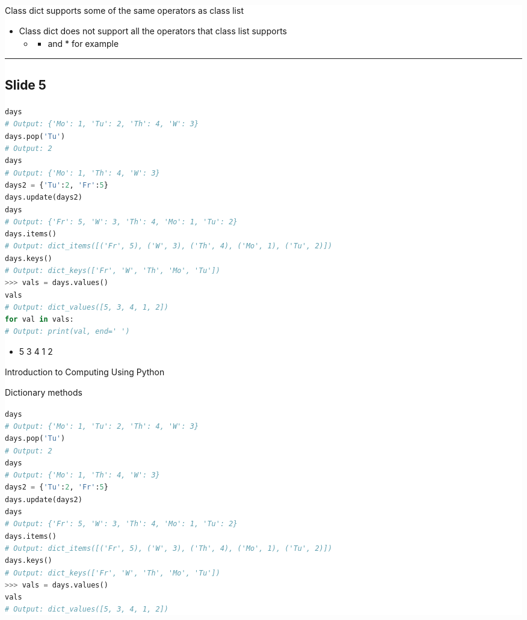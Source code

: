 Class dict supports some of the same operators as class list

- Class dict does not support all the operators that class list supports
  - + and * for example

---

<a id="slide-5"></a>

## Slide 5

```python
days
# Output: {'Mo': 1, 'Tu': 2, 'Th': 4, 'W': 3}
days.pop('Tu')
# Output: 2
days
# Output: {'Mo': 1, 'Th': 4, 'W': 3}
days2 = {'Tu':2, 'Fr':5}
days.update(days2)
days
# Output: {'Fr': 5, 'W': 3, 'Th': 4, 'Mo': 1, 'Tu': 2}
days.items()
# Output: dict_items([('Fr', 5), ('W', 3), ('Th', 4), ('Mo', 1), ('Tu', 2)])
days.keys()
# Output: dict_keys(['Fr', 'W', 'Th', 'Mo', 'Tu'])
>>> vals = days.values()
vals
# Output: dict_values([5, 3, 4, 1, 2])
for val in vals:
# Output: print(val, end=' ')
```

- 5 3 4 1 2

Introduction to Computing Using Python

Dictionary methods

```python
days
# Output: {'Mo': 1, 'Tu': 2, 'Th': 4, 'W': 3}
days.pop('Tu')
# Output: 2
days
# Output: {'Mo': 1, 'Th': 4, 'W': 3}
days2 = {'Tu':2, 'Fr':5}
days.update(days2)
days
# Output: {'Fr': 5, 'W': 3, 'Th': 4, 'Mo': 1, 'Tu': 2}
days.items()
# Output: dict_items([('Fr', 5), ('W', 3), ('Th', 4), ('Mo', 1), ('Tu', 2)])
days.keys()
# Output: dict_keys(['Fr', 'W', 'Th', 'Mo', 'Tu'])
>>> vals = days.values()
vals
# Output: dict_values([5, 3, 4, 1, 2])
```
